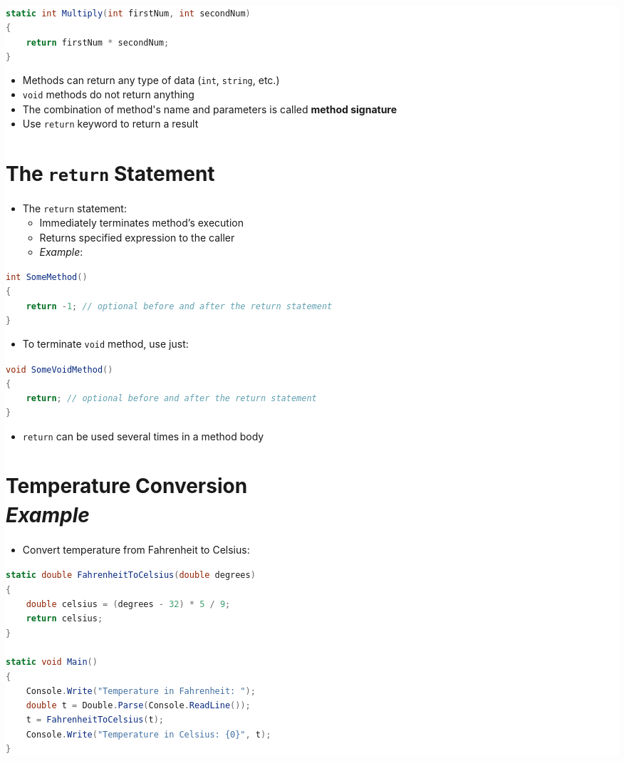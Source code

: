 ```cs
static int Multiply(int firstNum, int secondNum)
{
    return firstNum * secondNum;
}
```
- Methods can return any type of data (`int`, `string`, etc.)
- `void` methods do not return anything
- The combination of method's name and parameters is called **method signature**
- Use `return` keyword to return a result



# The `return` Statement
- The `return` statement:
  - Immediately terminates method’s execution
  - Returns specified expression to the caller
  - _Example_:

```cs
int SomeMethod()
{
    return -1; // optional before and after the return statement
}
```
- To terminate `void` method, use just:

```cs
void SomeVoidMethod()
{
    return; // optional before and after the return statement
}
```

- `return` can be used several times in a method body








# Temperature Conversion<br/>_Example_
- Convert temperature from Fahrenheit to Celsius:

```cs
static double FahrenheitToCelsius(double degrees)
{
    double celsius = (degrees - 32) * 5 / 9;
    return celsius;
}

static void Main()
{
    Console.Write("Temperature in Fahrenheit: ");
    double t = Double.Parse(Console.ReadLine());
    t = FahrenheitToCelsius(t);
    Console.Write("Temperature in Celsius: {0}", t);
}
```
